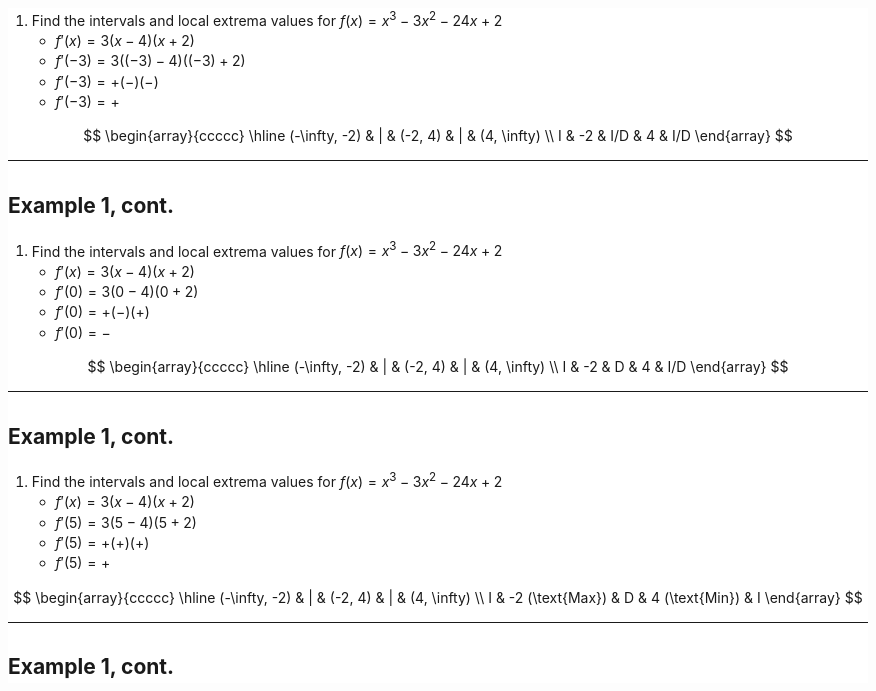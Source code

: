 1. Find the intervals and local extrema values for $f(x) = x^3 - 3x^2 - 24x + 2$
    * $f'(x) = 3(x - 4)(x + 2)$
    * $f'(-3) = 3((-3) - 4)((-3) + 2)$
    * $f'(-3) = +(-)(-)$
    * $f'(-3) = +$

$$
    \begin{array}{ccccc}
        \hline
        (-\infty, -2) & | &  (-2, 4) & | & (4, \infty) \\
        I & -2 & I/D & 4 & I/D
    \end{array}
$$

---

## Example 1, cont.

1. Find the intervals and local extrema values for $f(x) = x^3 - 3x^2 - 24x + 2$
    * $f'(x) = 3(x - 4)(x + 2)$
    * $f'(0) = 3(0 - 4)(0 + 2)$
    * $f'(0) = +(-)(+)$
    * $f'(0) = -$

$$
    \begin{array}{ccccc}
        \hline
        (-\infty, -2) & | &  (-2, 4) & | & (4, \infty) \\
        I & -2 & D & 4 & I/D
    \end{array}
$$

---

## Example 1, cont.

1. Find the intervals and local extrema values for $f(x) = x^3 - 3x^2 - 24x + 2$
    * $f'(x) = 3(x - 4)(x + 2)$
    * $f'(5) = 3(5 - 4)(5 + 2)$
    * $f'(5) = +(+)(+)$
    * $f'(5) = +$

$$
    \begin{array}{ccccc}
        \hline
        (-\infty, -2) & | &  (-2, 4) & | & (4, \infty) \\
        I & -2 (\text{Max}) & D & 4 (\text{Min}) & I
    \end{array}
$$

---

## Example 1, cont.
